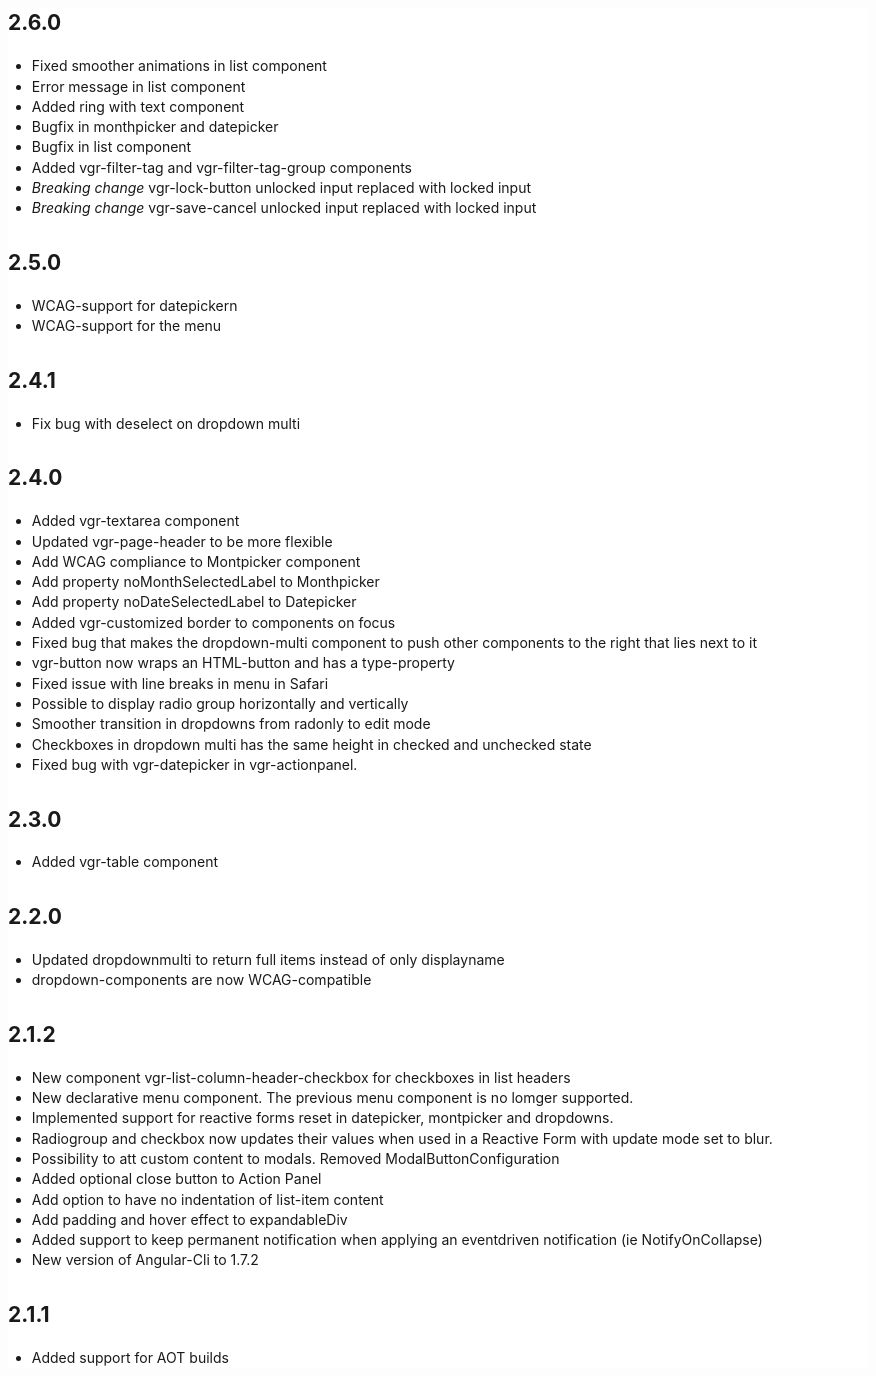 ## 2.6.0
- Fixed smoother animations in list component
- Error message in list component
- Added ring with text component
- Bugfix in monthpicker and datepicker
- Bugfix in list component
- Added vgr-filter-tag and vgr-filter-tag-group components
- *Breaking change* vgr-lock-button unlocked input replaced with locked input
- *Breaking change* vgr-save-cancel unlocked input replaced with locked input

## 2.5.0
- WCAG-support for datepickern
- WCAG-support for the menu

## 2.4.1
- Fix bug with deselect on dropdown multi

## 2.4.0
- Added vgr-textarea component
- Updated vgr-page-header to be more flexible
- Add WCAG compliance to Montpicker component
- Add property noMonthSelectedLabel to Monthpicker
- Add property noDateSelectedLabel to Datepicker
- Added vgr-customized border to components on focus
- Fixed bug that makes the dropdown-multi component to push other components to the right that lies next to it
- vgr-button now wraps an HTML-button and has a type-property
- Fixed issue with line breaks in menu in Safari
- Possible to display radio group horizontally and vertically
- Smoother transition in dropdowns from radonly to edit mode
- Checkboxes in dropdown multi has the same height in checked and unchecked state
- Fixed bug with vgr-datepicker in vgr-actionpanel.

## 2.3.0
- Added vgr-table component

## 2.2.0
- Updated dropdownmulti to return full items instead of only displayname
- dropdown-components are now WCAG-compatible

## 2.1.2
- New component vgr-list-column-header-checkbox for checkboxes in list headers
- New declarative menu component. The previous menu component is no lomger supported.
- Implemented support for reactive forms reset in datepicker, montpicker and dropdowns.
- Radiogroup and checkbox now updates their values when used in a Reactive Form with update mode set to blur.
- Possibility to att custom content to modals. Removed ModalButtonConfiguration
- Added optional close button to Action Panel
- Add option to have no indentation of list-item content
- Add padding and hover effect to expandableDiv
- Added support to keep permanent notification when applying an eventdriven notification (ie NotifyOnCollapse)
- New version of Angular-Cli to 1.7.2
## 2.1.1
- Added support for AOT builds
